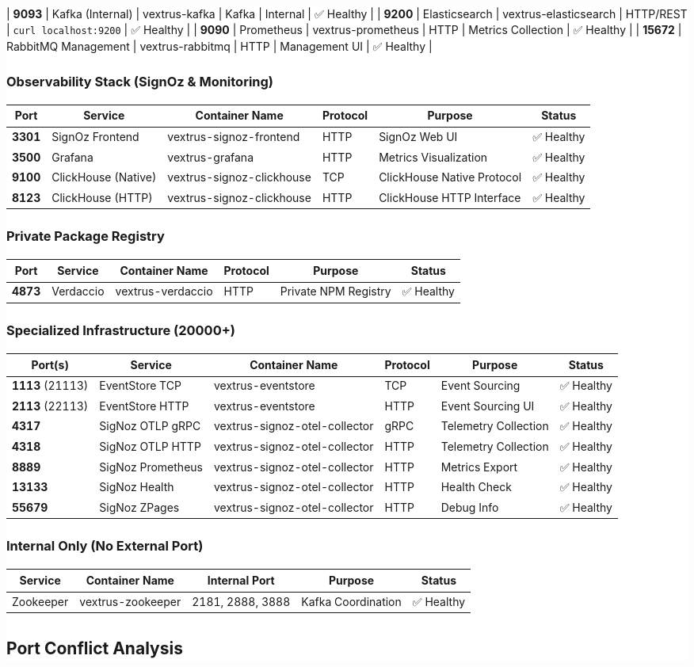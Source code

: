 | **9093** | Kafka (Internal) | vextrus-kafka | Kafka | Internal | ✅ Healthy |
| **9200** | Elasticsearch | vextrus-elasticsearch | HTTP/REST | `curl localhost:9200` | ✅ Healthy |
| **9090** | Prometheus | vextrus-prometheus | HTTP | Metrics Collection | ✅ Healthy |
| **15672** | RabbitMQ Management | vextrus-rabbitmq | HTTP | Management UI | ✅ Healthy |

### Observability Stack (SignOz & Monitoring)

| Port | Service | Container Name | Protocol | Purpose | Status |
|------|---------|----------------|----------|---------|--------|
| **3301** | SignOz Frontend | vextrus-signoz-frontend | HTTP | SignOz Web UI | ✅ Healthy |
| **3500** | Grafana | vextrus-grafana | HTTP | Metrics Visualization | ✅ Healthy |
| **9100** | ClickHouse (Native) | vextrus-signoz-clickhouse | TCP | ClickHouse Native Protocol | ✅ Healthy |
| **8123** | ClickHouse (HTTP) | vextrus-signoz-clickhouse | HTTP | ClickHouse HTTP Interface | ✅ Healthy |

### Private Package Registry

| Port | Service | Container Name | Protocol | Purpose | Status |
|------|---------|----------------|----------|---------|--------|
| **4873** | Verdaccio | vextrus-verdaccio | HTTP | Private NPM Registry | ✅ Healthy |

### Specialized Infrastructure (20000+)

| Port(s) | Service | Container Name | Protocol | Purpose | Status |
|---------|---------|----------------|----------|---------|--------|
| **1113** (21113) | EventStore TCP | vextrus-eventstore | TCP | Event Sourcing | ✅ Healthy |
| **2113** (22113) | EventStore HTTP | vextrus-eventstore | HTTP | Event Sourcing UI | ✅ Healthy |
| **4317** | SigNoz OTLP gRPC | vextrus-signoz-otel-collector | gRPC | Telemetry Collection | ✅ Healthy |
| **4318** | SigNoz OTLP HTTP | vextrus-signoz-otel-collector | HTTP | Telemetry Collection | ✅ Healthy |
| **8889** | SigNoz Prometheus | vextrus-signoz-otel-collector | HTTP | Metrics Export | ✅ Healthy |
| **13133** | SigNoz Health | vextrus-signoz-otel-collector | HTTP | Health Check | ✅ Healthy |
| **55679** | SigNoz ZPages | vextrus-signoz-otel-collector | HTTP | Debug Info | ✅ Healthy |

### Internal Only (No External Port)

| Service | Container Name | Internal Port | Purpose | Status |
|---------|----------------|---------------|---------|--------|
| Zookeeper | vextrus-zookeeper | 2181, 2888, 3888 | Kafka Coordination | ✅ Healthy |

## Port Conflict Analysis
